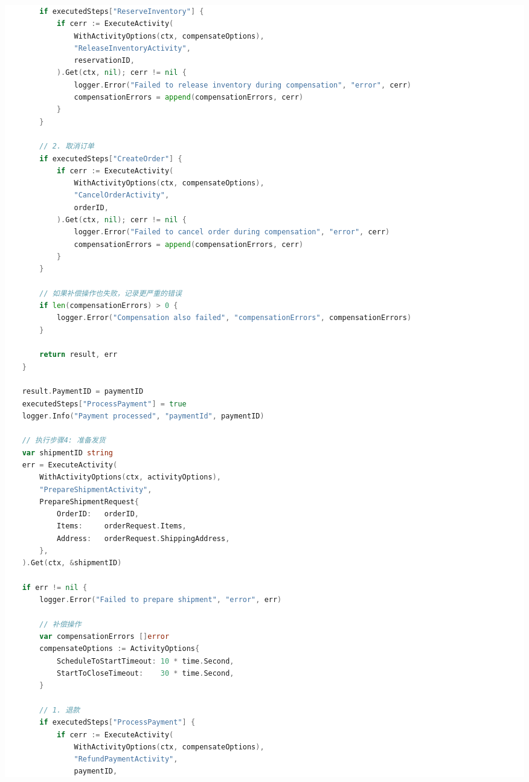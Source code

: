 ```go
        if executedSteps["ReserveInventory"] {
            if cerr := ExecuteActivity(
                WithActivityOptions(ctx, compensateOptions),
                "ReleaseInventoryActivity",
                reservationID,
            ).Get(ctx, nil); cerr != nil {
                logger.Error("Failed to release inventory during compensation", "error", cerr)
                compensationErrors = append(compensationErrors, cerr)
            }
        }
        
        // 2. 取消订单
        if executedSteps["CreateOrder"] {
            if cerr := ExecuteActivity(
                WithActivityOptions(ctx, compensateOptions),
                "CancelOrderActivity",
                orderID,
            ).Get(ctx, nil); cerr != nil {
                logger.Error("Failed to cancel order during compensation", "error", cerr)
                compensationErrors = append(compensationErrors, cerr)
            }
        }
        
        // 如果补偿操作也失败，记录更严重的错误
        if len(compensationErrors) > 0 {
            logger.Error("Compensation also failed", "compensationErrors", compensationErrors)
        }
        
        return result, err
    }
    
    result.PaymentID = paymentID
    executedSteps["ProcessPayment"] = true
    logger.Info("Payment processed", "paymentId", paymentID)
    
    // 执行步骤4: 准备发货
    var shipmentID string
    err = ExecuteActivity(
        WithActivityOptions(ctx, activityOptions),
        "PrepareShipmentActivity",
        PrepareShipmentRequest{
            OrderID:   orderID,
            Items:     orderRequest.Items,
            Address:   orderRequest.ShippingAddress,
        },
    ).Get(ctx, &shipmentID)
    
    if err != nil {
        logger.Error("Failed to prepare shipment", "error", err)
        
        // 补偿操作
        var compensationErrors []error
        compensateOptions := ActivityOptions{
            ScheduleToStartTimeout: 10 * time.Second,
            StartToCloseTimeout:    30 * time.Second,
        }
        
        // 1. 退款
        if executedSteps["ProcessPayment"] {
            if cerr := ExecuteActivity(
                WithActivityOptions(ctx, compensateOptions),
                "RefundPaymentActivity",
                paymentID,
```
